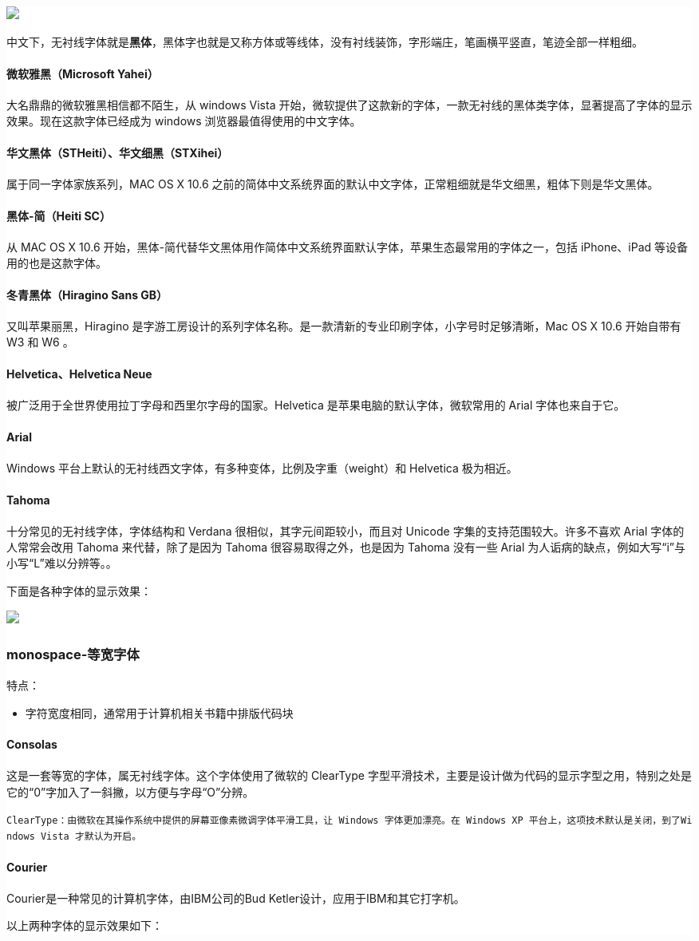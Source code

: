 ![](http://ojt6zsxg2.bkt.clouddn.com/fb47aafd02223d0ee65f69de0aee7a72.png)

中文下，无衬线字体就是**黑体**，黑体字也就是又称方体或等线体，没有衬线装饰，字形端庄，笔画横平竖直，笔迹全部一样粗细。

#### 微软雅黑（Microsoft Yahei）

大名鼎鼎的微软雅黑相信都不陌生，从 windows Vista 开始，微软提供了这款新的字体，一款无衬线的黑体类字体，显著提高了字体的显示效果。现在这款字体已经成为 windows 浏览器最值得使用的中文字体。

#### 华文黑体（STHeiti）、华文细黑（STXihei）

属于同一字体家族系列，MAC OS X 10.6 之前的简体中文系统界面的默认中文字体，正常粗细就是华文细黑，粗体下则是华文黑体。

#### 黑体-简（Heiti SC）

从 MAC OS X 10.6 开始，黑体-简代替华文黑体用作简体中文系统界面默认字体，苹果生态最常用的字体之一，包括 iPhone、iPad 等设备用的也是这款字体。

#### 冬青黑体（Hiragino Sans GB）

又叫苹果丽黑，Hiragino 是字游工房设计的系列字体名称。是一款清新的专业印刷字体，小字号时足够清晰，Mac OS X 10.6 开始自带有 W3 和 W6 。

#### Helvetica、Helvetica Neue

被广泛用于全世界使用拉丁字母和西里尔字母的国家。Helvetica 是苹果电脑的默认字体，微软常用的 Arial 字体也来自于它。

#### Arial

Windows 平台上默认的无衬线西文字体，有多种变体，比例及字重（weight）和 Helvetica 极为相近。

#### Tahoma

十分常见的无衬线字体，字体结构和 Verdana 很相似，其字元间距较小，而且对 Unicode 字集的支持范围较大。许多不喜欢 Arial 字体的人常常会改用 Tahoma 来代替，除了是因为 Tahoma 很容易取得之外，也是因为 Tahoma 没有一些 Arial 为人诟病的缺点，例如大写“i”与小写“L”难以分辨等。。

下面是各种字体的显示效果：

![](http://ojt6zsxg2.bkt.clouddn.com/9db133a46a80f502e971311b54ceed37.png)

### monospace-等宽字体

特点：

* 字符宽度相同，通常用于计算机相关书籍中排版代码块

#### Consolas

这是一套等宽的字体，属无衬线字体。这个字体使用了微软的 ClearType 字型平滑技术，主要是设计做为代码的显示字型之用，特别之处是它的“0”字加入了一斜撇，以方便与字母“O”分辨。

```
ClearType：由微软在其操作系统中提供的屏幕亚像素微调字体平滑工具，让 Windows 字体更加漂亮。在 Windows XP 平台上，这项技术默认是关闭，到了Windows Vista 才默认为开启。
```

#### Courier

Courier是一种常见的计算机字体，由IBM公司的Bud Ketler设计，应用于IBM和其它打字机。

以上两种字体的显示效果如下：
